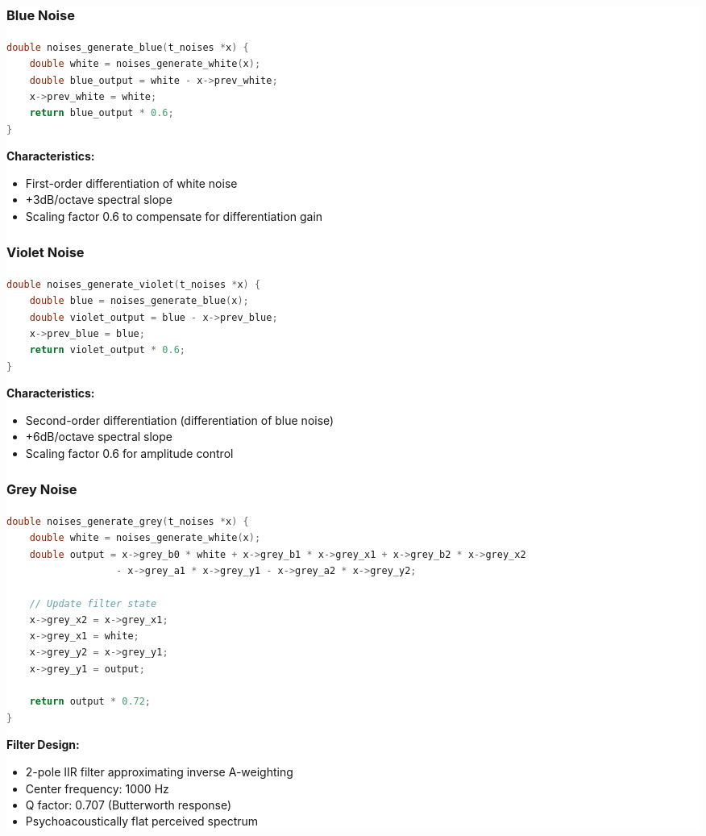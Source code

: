 ### Blue Noise
```c
double noises_generate_blue(t_noises *x) {
    double white = noises_generate_white(x);
    double blue_output = white - x->prev_white;
    x->prev_white = white;
    return blue_output * 0.6;
}
```

**Characteristics:**
- First-order differentiation of white noise
- +3dB/octave spectral slope
- Scaling factor 0.6 to compensate for differentiation gain

### Violet Noise
```c
double noises_generate_violet(t_noises *x) {
    double blue = noises_generate_blue(x);
    double violet_output = blue - x->prev_blue;
    x->prev_blue = blue;
    return violet_output * 0.6;
}
```

**Characteristics:**
- Second-order differentiation (differentiation of blue noise)
- +6dB/octave spectral slope
- Scaling factor 0.6 for amplitude control

### Grey Noise
```c
double noises_generate_grey(t_noises *x) {
    double white = noises_generate_white(x);
    double output = x->grey_b0 * white + x->grey_b1 * x->grey_x1 + x->grey_b2 * x->grey_x2
                   - x->grey_a1 * x->grey_y1 - x->grey_a2 * x->grey_y2;
    
    // Update filter state
    x->grey_x2 = x->grey_x1;
    x->grey_x1 = white;
    x->grey_y2 = x->grey_y1;
    x->grey_y1 = output;
    
    return output * 0.72;
}
```

**Filter Design:**
- 2-pole IIR filter approximating inverse A-weighting
- Center frequency: 1000 Hz
- Q factor: 0.707 (Butterworth response)
- Psychoacoustically flat perceived spectrum
